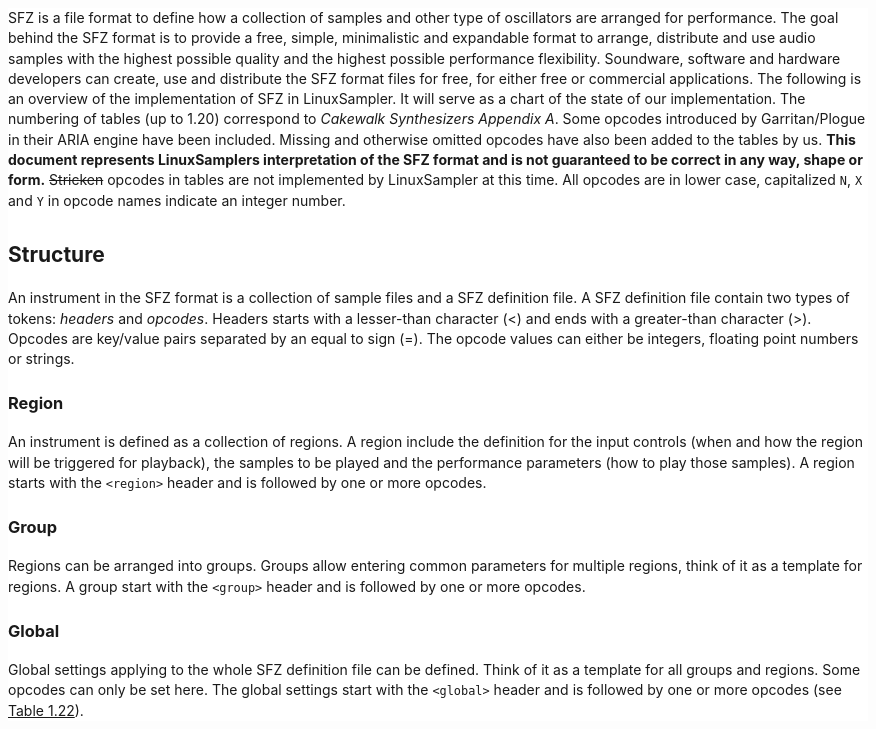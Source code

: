 SFZ is a file format to define how a collection of samples and other type of
oscillators are arranged for performance.
The goal behind the SFZ format is to provide a free, simple, minimalistic and
expandable format to arrange, distribute and use audio samples with the highest
possible quality and the highest possible performance flexibility. Soundware,
software and hardware developers can create, use and distribute the SFZ format
files for free, for either free or commercial applications.
The following is an overview of the implementation of SFZ in LinuxSampler. It
will serve as a chart of the state of our implementation. The numbering of
tables (up to 1.20) correspond to *Cakewalk Synthesizers Appendix A*. Some opcodes
introduced by Garritan/Plogue in their ARIA engine have been included. Missing
and otherwise omitted opcodes have also been added to the tables by us.
**This document represents LinuxSamplers interpretation of the SFZ format and is
not guaranteed to be correct in any way, shape or form.**
~~Stricken~~ opcodes in tables are not implemented by LinuxSampler at this time.
All opcodes are in lower case, capitalized `N`, `X` and `Y` in opcode
names indicate an integer number.

<a name="Structure">

## Structure

An instrument in the SFZ format is a collection of sample files and a SFZ
definition file. A SFZ definition file contain two types of tokens: *headers* and
*opcodes*. Headers starts with a lesser-than character (<) and ends with a
greater-than character (>). Opcodes are key/value pairs separated by an equal to
sign (=). The opcode values can either be integers, floating point numbers or strings.

<a name="Region">

### Region

An instrument is defined as a collection of regions. A region include the
definition for the input controls (when and how the region will be triggered for
playback), the samples to be played and the performance parameters (how to play
those samples). A region starts with the `<region>` header and is followed
by one or more opcodes.

<a name="Group">

### Group

Regions can be arranged into groups. Groups allow entering common parameters for
multiple regions, think of it as a template for regions. A group start with the
`<group>` header and is followed by one or more opcodes.

<a name="Global">

### Global

Global settings applying to the whole SFZ definition file can be defined. Think
of it as a template for all groups and regions. Some opcodes can only be set here.
The global settings start with the `<global>` header and is followed by one
or more opcodes (see [Table 1.22](#Table1.22)).
